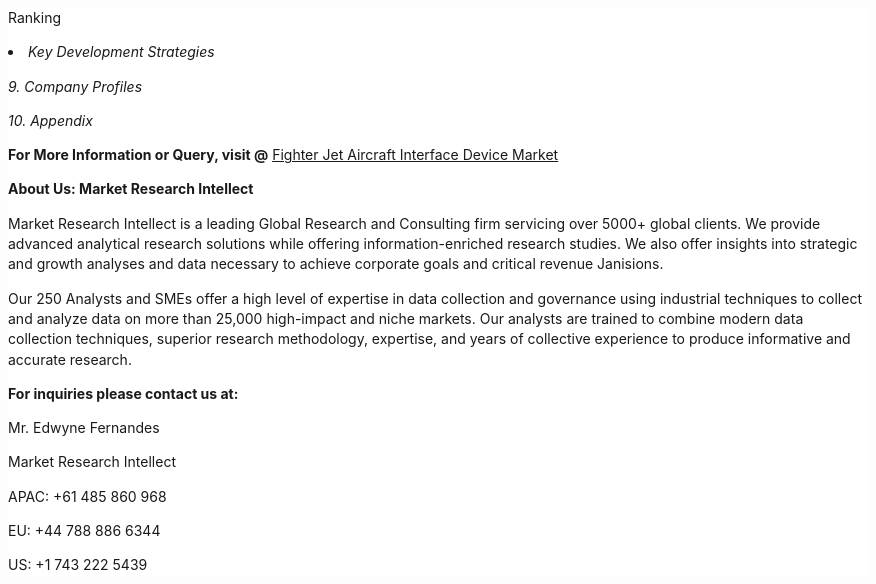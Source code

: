 Ranking</span></em></li><li><em><span class="">Key Development Strategies</span></em></li></ul><p><em><span class="font-[700]">9. Company Profiles</span></em></p><p><em><span class="font-[700]">10. Appendix</span></em></p><p><span class="font-[700]"><strong>For More Information or Query, visit&nbsp;@</strong>&nbsp;</span><span class="font-[700]"><a href="https://www.marketresearchintellect.com/product/global-fighter-jet-aircraft-interface-device-market-size-forecast/?utm_source=Linkedin&utm_medium=843" target="_blank" data-tracking-control-name="article-ssr-frontend-pulse_little-text-block" data-tracking-will-navigate="" data-test-link="">Fighter Jet Aircraft Interface Device Market</a></span></p><p><strong><span class="font-[700]">About Us: Market Research Intellect</span></strong></p><p><span class="">Market Research Intellect is a leading Global Research and Consulting firm servicing over 5000+ global clients. We provide advanced analytical research solutions while offering information-enriched research studies.&nbsp;</span>We also offer insights into strategic and growth analyses and data necessary to achieve corporate goals and critical revenue Janisions.</p><p><span class="">Our 250 Analysts and SMEs offer a high level of expertise in data collection and governance using industrial techniques to collect and analyze data on more than 25,000 high-impact and niche markets. Our analysts are trained to combine modern data collection techniques, superior research methodology, expertise, and years of collective experience to produce informative and accurate research.</span></p><p><strong>For inquiries please contact us at:</strong></p><p>Mr. Edwyne Fernandes</p><p>Market Research Intellect</p><p>APAC: +61 485 860 968</p><p>EU: +44 788 886 6344</p><p>US: +1 743 222 5439</p>
